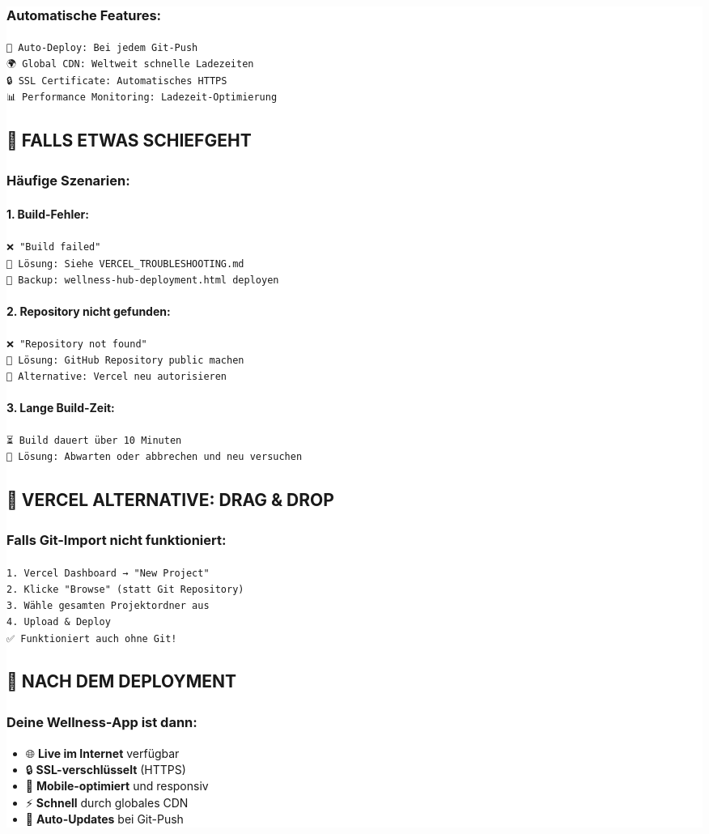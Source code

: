 ### **Automatische Features:**
```
🔄 Auto-Deploy: Bei jedem Git-Push
🌍 Global CDN: Weltweit schnelle Ladezeiten
🔒 SSL Certificate: Automatisches HTTPS
📊 Performance Monitoring: Ladezeit-Optimierung
```

## 🚨 **FALLS ETWAS SCHIEFGEHT**

### **Häufige Szenarien:**

#### **1. Build-Fehler:**
```
❌ "Build failed"
🔧 Lösung: Siehe VERCEL_TROUBLESHOOTING.md
🚀 Backup: wellness-hub-deployment.html deployen
```

#### **2. Repository nicht gefunden:**
```
❌ "Repository not found"
🔧 Lösung: GitHub Repository public machen
🔧 Alternative: Vercel neu autorisieren
```

#### **3. Lange Build-Zeit:**
```
⏳ Build dauert über 10 Minuten
🔧 Lösung: Abwarten oder abbrechen und neu versuchen
```

## 🎯 **VERCEL ALTERNATIVE: DRAG & DROP**

### **Falls Git-Import nicht funktioniert:**
```
1. Vercel Dashboard → "New Project"
2. Klicke "Browse" (statt Git Repository)
3. Wähle gesamten Projektordner aus
4. Upload & Deploy
✅ Funktioniert auch ohne Git!
```

## 🌟 **NACH DEM DEPLOYMENT**

### **Deine Wellness-App ist dann:**
- 🌐 **Live im Internet** verfügbar
- 🔒 **SSL-verschlüsselt** (HTTPS)
- 📱 **Mobile-optimiert** und responsiv
- ⚡ **Schnell** durch globales CDN
- 🔄 **Auto-Updates** bei Git-Push
